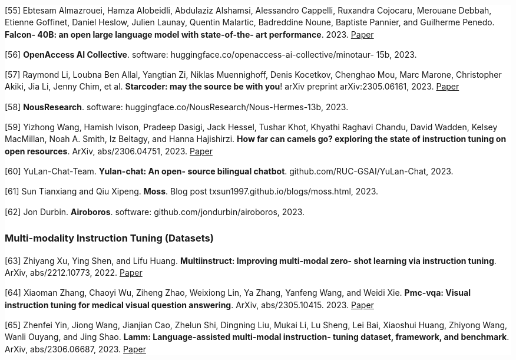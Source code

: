 <a id="ref55">[55]</a> Ebtesam Almazrouei, Hamza Alobeidli, Abdulaziz
Alshamsi, Alessandro Cappelli, Ruxandra Cojocaru,
Merouane Debbah, Etienne Goffinet, Daniel Heslow,
Julien Launay, Quentin Malartic, Badreddine Noune,
Baptiste Pannier, and Guilherme Penedo. **Falcon-
40B: an open large language model with state-of-the-
art performance**. 2023.
[Paper](https://arxiv.org/abs/2306.01116)

<a id="ref56">[56]</a> **OpenAccess AI Collective**. software:
huggingface.co/openaccess-ai-collective/minotaur-
15b, 2023.

<a id="ref57">[57]</a> Raymond Li, Loubna Ben Allal, Yangtian Zi, Niklas
Muennighoff, Denis Kocetkov, Chenghao Mou, Marc
Marone, Christopher Akiki, Jia Li, Jenny Chim, et al.
**Starcoder: may the source be with you**! arXiv
preprint arXiv:2305.06161, 2023.
[Paper](https://arxiv.org/abs/2305.06161)

<a id="ref58">[58]</a> **NousResearch**. software:
huggingface.co/NousResearch/Nous-Hermes-13b, 2023.

<a id="ref59">[59]</a> Yizhong Wang, Hamish Ivison, Pradeep Dasigi,
Jack Hessel, Tushar Khot, Khyathi Raghavi Chandu,
David Wadden, Kelsey MacMillan, Noah A. Smith,
Iz Beltagy, and Hanna Hajishirzi. **How far can
camels go? exploring the state of instruction tuning
on open resources**. ArXiv, abs/2306.04751, 2023.
[Paper](https://arxiv.org/abs/2306.04751) 

<a id="ref60">[60]</a> YuLan-Chat-Team. **Yulan-chat: An open-
source bilingual chatbot**. github.com/RUC-GSAI/YuLan-Chat, 2023.

<a id="ref61">[61]</a> Sun Tianxiang and Qiu Xipeng. **Moss**. Blog post
txsun1997.github.io/blogs/moss.html, 2023.

<a id="ref62">[62]</a> Jon Durbin. **Airoboros**. software:
github.com/jondurbin/airoboros, 2023.

### Multi-modality Instruction Tuning (Datasets)

<a id="ref63">[63]</a> Zhiyang Xu, Ying Shen, and Lifu Huang.
**Multiinstruct: Improving multi-modal zero-
shot learning via instruction tuning**. ArXiv,
abs/2212.10773, 2022.
[Paper](https://arxiv.org/abs/2212.10773) 

<a id="ref64">[64]</a> Xiaoman Zhang, Chaoyi Wu, Ziheng Zhao,
Weixiong Lin, Ya Zhang, Yanfeng Wang, and Weidi
Xie. **Pmc-vqa: Visual instruction tuning for medical
visual question answering**. ArXiv, abs/2305.10415. 2023.
[Paper](https://arxiv.org/abs/2305.10415) 

<a id="ref65">[65]</a> Zhenfei Yin, Jiong Wang, Jianjian Cao, Zhelun Shi,
Dingning Liu, Mukai Li, Lu Sheng, Lei Bai, Xiaoshui
Huang, Zhiyong Wang, Wanli Ouyang, and Jing Shao.
**Lamm: Language-assisted multi-modal instruction-
tuning dataset, framework, and benchmark**. ArXiv,
abs/2306.06687, 2023. [Paper](https://arxiv.org/abs/2306.06687)
